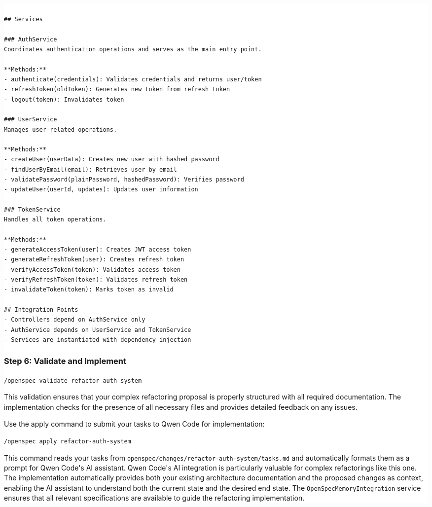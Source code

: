 ```

## Services

### AuthService
Coordinates authentication operations and serves as the main entry point.

**Methods:**
- authenticate(credentials): Validates credentials and returns user/token
- refreshToken(oldToken): Generates new token from refresh token
- logout(token): Invalidates token

### UserService
Manages user-related operations.

**Methods:**
- createUser(userData): Creates new user with hashed password
- findUserByEmail(email): Retrieves user by email
- validatePassword(plainPassword, hashedPassword): Verifies password
- updateUser(userId, updates): Updates user information

### TokenService
Handles all token operations.

**Methods:**
- generateAccessToken(user): Creates JWT access token
- generateRefreshToken(user): Creates refresh token
- verifyAccessToken(token): Validates access token
- verifyRefreshToken(token): Validates refresh token
- invalidateToken(token): Marks token as invalid

## Integration Points
- Controllers depend on AuthService only
- AuthService depends on UserService and TokenService
- Services are instantiated with dependency injection
```

### Step 6: Validate and Implement

```
/openspec validate refactor-auth-system
```

This validation ensures that your complex refactoring proposal is properly structured with all required documentation. The implementation checks for the presence of all necessary files and provides detailed feedback on any issues.

Use the apply command to submit your tasks to Qwen Code for implementation:

```
/openspec apply refactor-auth-system
```

This command reads your tasks from `openspec/changes/refactor-auth-system/tasks.md` and automatically formats them as a prompt for Qwen Code's AI assistant. Qwen Code's AI integration is particularly valuable for complex refactorings like this one. The implementation automatically provides both your existing architecture documentation and the proposed changes as context, enabling the AI assistant to understand both the current state and the desired end state. The `OpenSpecMemoryIntegration` service ensures that all relevant specifications are available to guide the refactoring implementation.
